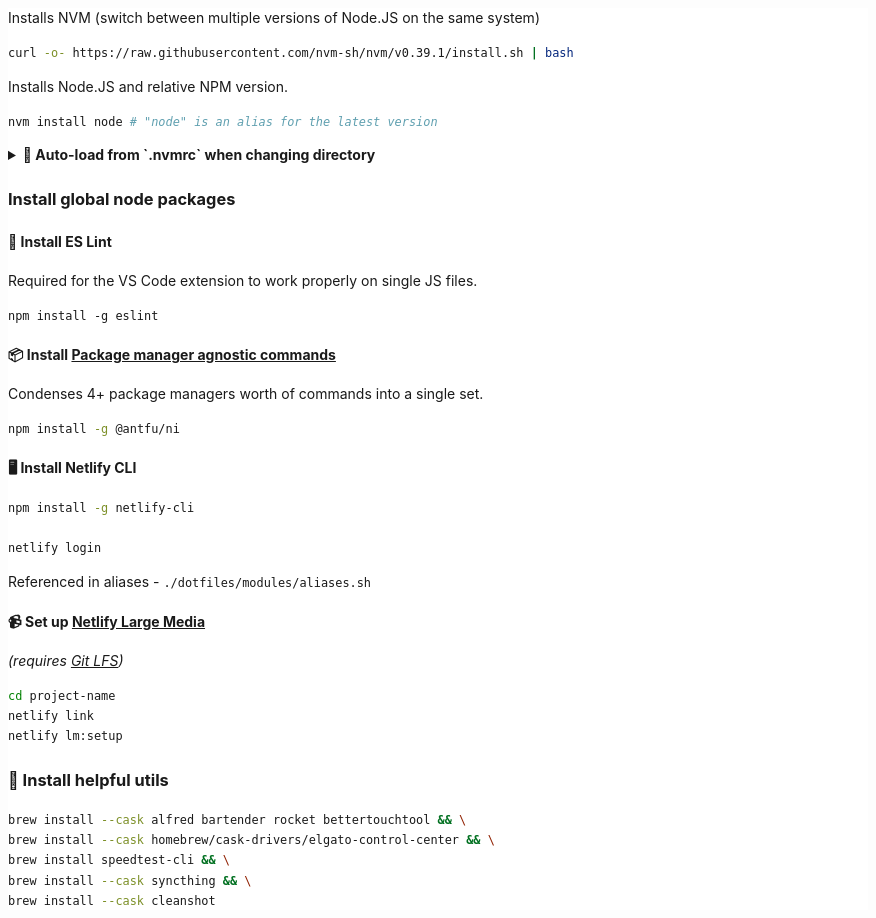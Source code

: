 Installs NVM (switch between multiple versions of Node.JS on the same system)

```bash
curl -o- https://raw.githubusercontent.com/nvm-sh/nvm/v0.39.1/install.sh | bash
```

Installs Node.JS <version> and relative NPM version.

```bash
nvm install node # "node" is an alias for the latest version
```

<details><summary><strong>🤖 Auto-load from `.nvmrc` when changing directory</strong></summary></details>

### Install global node packages

#### 📜 Install ES Lint

Required for the VS Code extension to work properly on single JS files.

```
npm install -g eslint
```

#### 📦 Install [Package manager agnostic commands](https://github.com/antfu/ni)

Condenses 4+ package managers worth of commands into a single set.

```bash
npm install -g @antfu/ni
```

#### 🖥️ Install Netlify CLI

```bash
npm install -g netlify-cli

netlify login
```


Referenced in aliases - `./dotfiles/modules/aliases.sh`

#### 📹 Set up [Netlify Large Media](https://docs.netlify.com/large-media/setup/)

_(requires [Git LFS](#install-git-large-file-storage))_

```bash
cd project-name
netlify link
netlify lm:setup
```

### 🚀 Install helpful utils

```bash
brew install --cask alfred bartender rocket bettertouchtool && \
brew install --cask homebrew/cask-drivers/elgato-control-center && \
brew install speedtest-cli && \
brew install --cask syncthing && \
brew install --cask cleanshot
```
